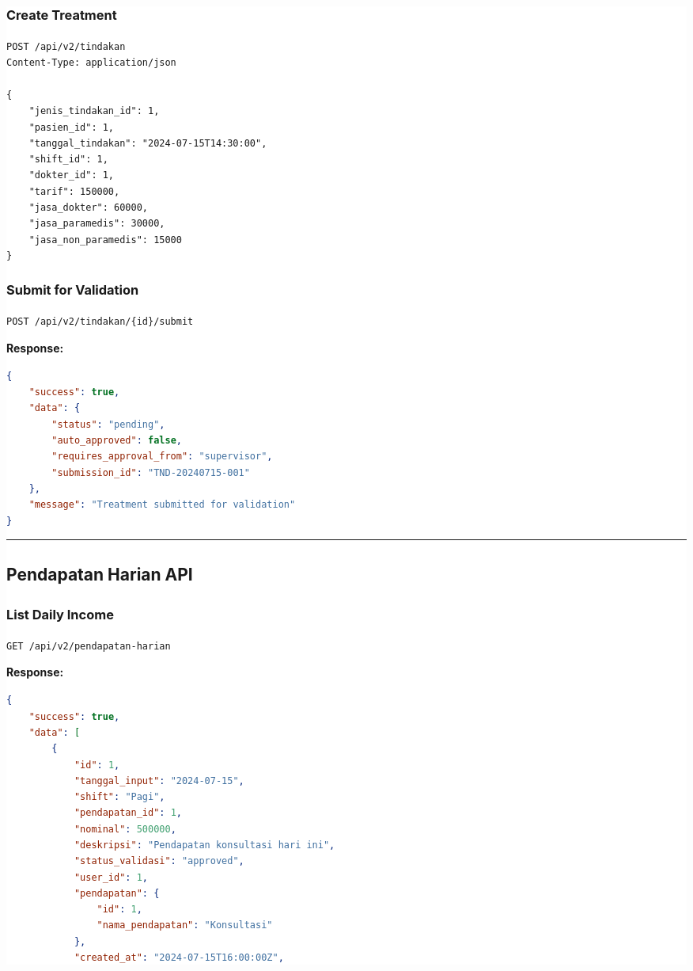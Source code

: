 ### Create Treatment
```http
POST /api/v2/tindakan
Content-Type: application/json

{
    "jenis_tindakan_id": 1,
    "pasien_id": 1,
    "tanggal_tindakan": "2024-07-15T14:30:00",
    "shift_id": 1,
    "dokter_id": 1,
    "tarif": 150000,
    "jasa_dokter": 60000,
    "jasa_paramedis": 30000,
    "jasa_non_paramedis": 15000
}
```

### Submit for Validation
```http
POST /api/v2/tindakan/{id}/submit
```

**Response:**
```json
{
    "success": true,
    "data": {
        "status": "pending",
        "auto_approved": false,
        "requires_approval_from": "supervisor",
        "submission_id": "TND-20240715-001"
    },
    "message": "Treatment submitted for validation"
}
```

---

## Pendapatan Harian API

### List Daily Income
```http
GET /api/v2/pendapatan-harian
```

**Response:**
```json
{
    "success": true,
    "data": [
        {
            "id": 1,
            "tanggal_input": "2024-07-15",
            "shift": "Pagi",
            "pendapatan_id": 1,
            "nominal": 500000,
            "deskripsi": "Pendapatan konsultasi hari ini",
            "status_validasi": "approved",
            "user_id": 1,
            "pendapatan": {
                "id": 1,
                "nama_pendapatan": "Konsultasi"
            },
            "created_at": "2024-07-15T16:00:00Z",
```